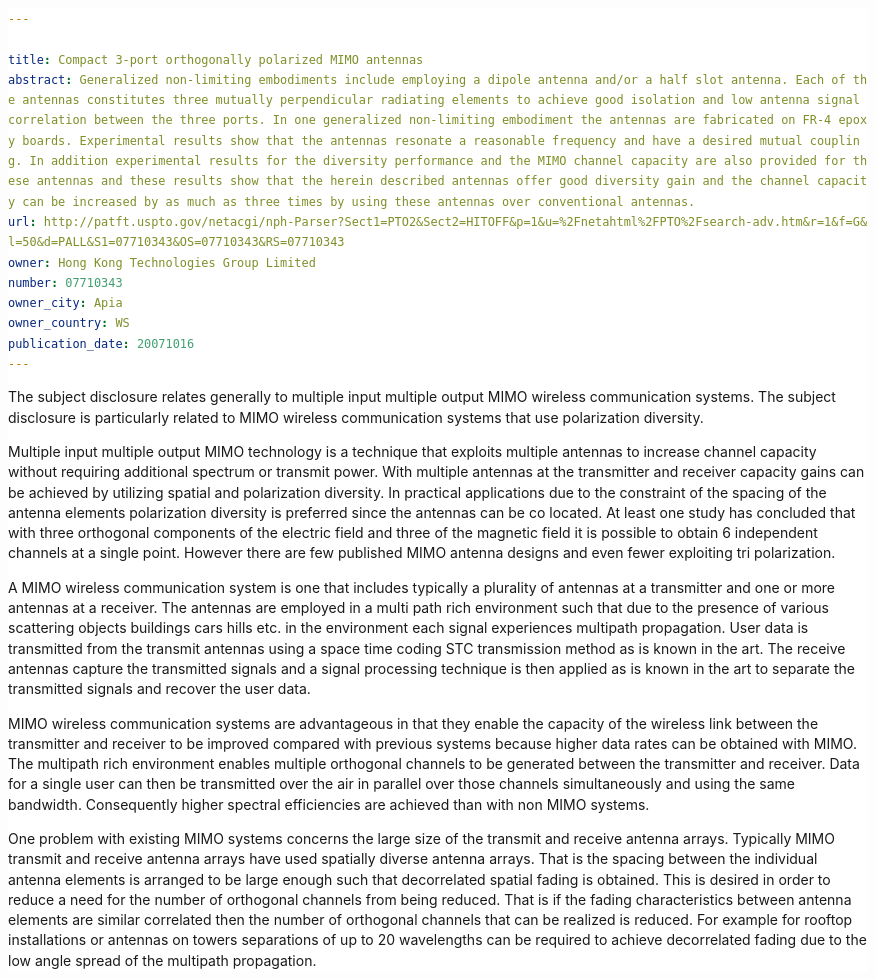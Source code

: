 ```yaml
---

title: Compact 3-port orthogonally polarized MIMO antennas
abstract: Generalized non-limiting embodiments include employing a dipole antenna and/or a half slot antenna. Each of the antennas constitutes three mutually perpendicular radiating elements to achieve good isolation and low antenna signal correlation between the three ports. In one generalized non-limiting embodiment the antennas are fabricated on FR-4 epoxy boards. Experimental results show that the antennas resonate a reasonable frequency and have a desired mutual coupling. In addition experimental results for the diversity performance and the MIMO channel capacity are also provided for these antennas and these results show that the herein described antennas offer good diversity gain and the channel capacity can be increased by as much as three times by using these antennas over conventional antennas.
url: http://patft.uspto.gov/netacgi/nph-Parser?Sect1=PTO2&Sect2=HITOFF&p=1&u=%2Fnetahtml%2FPTO%2Fsearch-adv.htm&r=1&f=G&l=50&d=PALL&S1=07710343&OS=07710343&RS=07710343
owner: Hong Kong Technologies Group Limited
number: 07710343
owner_city: Apia
owner_country: WS
publication_date: 20071016
---
```

The subject disclosure relates generally to multiple input multiple output MIMO wireless communication systems. The subject disclosure is particularly related to MIMO wireless communication systems that use polarization diversity.

Multiple input multiple output MIMO technology is a technique that exploits multiple antennas to increase channel capacity without requiring additional spectrum or transmit power. With multiple antennas at the transmitter and receiver capacity gains can be achieved by utilizing spatial and polarization diversity. In practical applications due to the constraint of the spacing of the antenna elements polarization diversity is preferred since the antennas can be co located. At least one study has concluded that with three orthogonal components of the electric field and three of the magnetic field it is possible to obtain 6 independent channels at a single point. However there are few published MIMO antenna designs and even fewer exploiting tri polarization.

A MIMO wireless communication system is one that includes typically a plurality of antennas at a transmitter and one or more antennas at a receiver. The antennas are employed in a multi path rich environment such that due to the presence of various scattering objects buildings cars hills etc. in the environment each signal experiences multipath propagation. User data is transmitted from the transmit antennas using a space time coding STC transmission method as is known in the art. The receive antennas capture the transmitted signals and a signal processing technique is then applied as is known in the art to separate the transmitted signals and recover the user data.

MIMO wireless communication systems are advantageous in that they enable the capacity of the wireless link between the transmitter and receiver to be improved compared with previous systems because higher data rates can be obtained with MIMO. The multipath rich environment enables multiple orthogonal channels to be generated between the transmitter and receiver. Data for a single user can then be transmitted over the air in parallel over those channels simultaneously and using the same bandwidth. Consequently higher spectral efficiencies are achieved than with non MIMO systems.

One problem with existing MIMO systems concerns the large size of the transmit and receive antenna arrays. Typically MIMO transmit and receive antenna arrays have used spatially diverse antenna arrays. That is the spacing between the individual antenna elements is arranged to be large enough such that decorrelated spatial fading is obtained. This is desired in order to reduce a need for the number of orthogonal channels from being reduced. That is if the fading characteristics between antenna elements are similar correlated then the number of orthogonal channels that can be realized is reduced. For example for rooftop installations or antennas on towers separations of up to 20 wavelengths can be required to achieve decorrelated fading due to the low angle spread of the multipath propagation.
